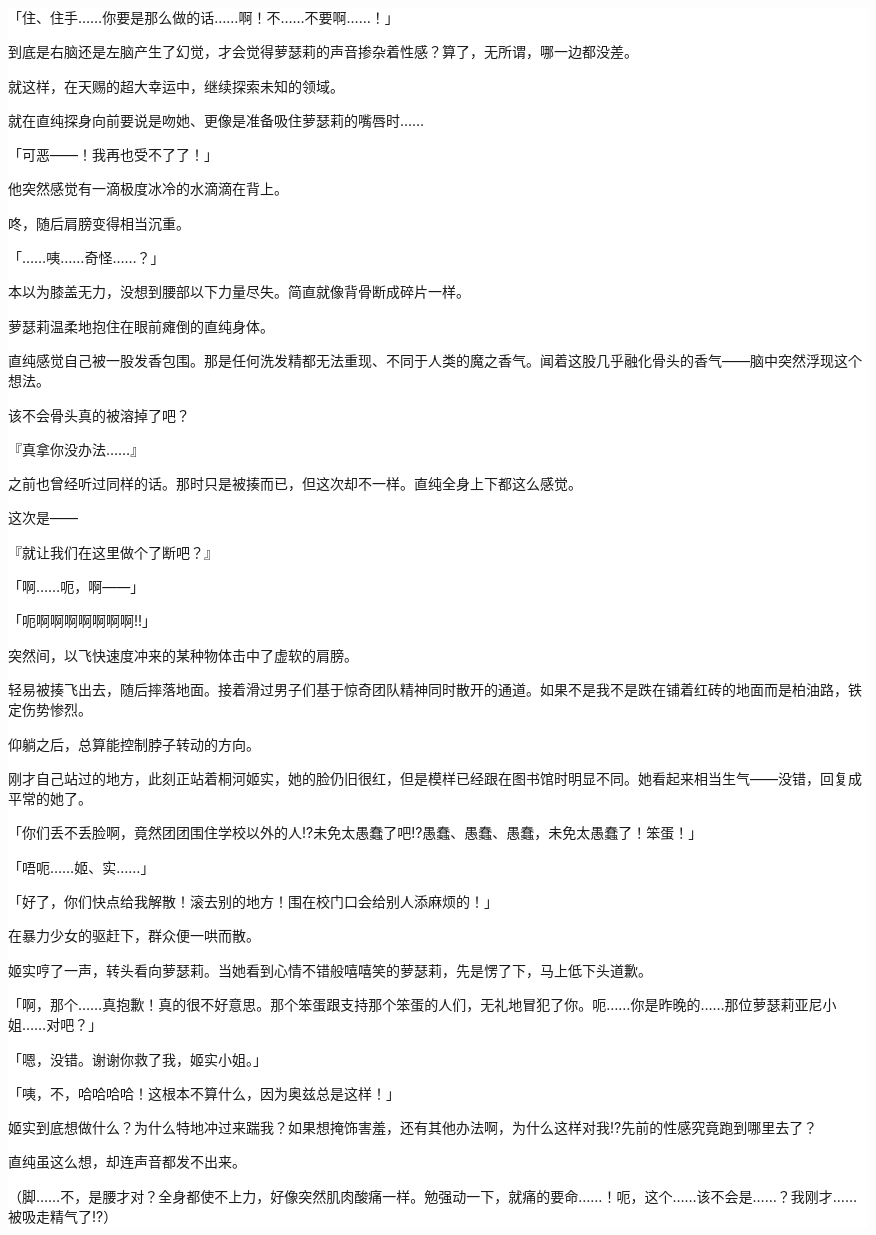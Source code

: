 「住、住手……你要是那么做的话……啊！不……不要啊……！」

到底是右脑还是左脑产生了幻觉，才会觉得萝瑟莉的声音掺杂着性感？算了，无所谓，哪一边都没差。

就这样，在天赐的超大幸运中，继续探索未知的领域。

就在直纯探身向前要说是吻她、更像是准备吸住萝瑟莉的嘴唇时……

「可恶——！我再也受不了了！」

他突然感觉有一滴极度冰冷的水滴滴在背上。

咚，随后肩膀变得相当沉重。

「……咦……奇怪……？」

本以为膝盖无力，没想到腰部以下力量尽失。简直就像背骨断成碎片一样。

萝瑟莉温柔地抱住在眼前瘫倒的直纯身体。

直纯感觉自己被一股发香包围。那是任何洗发精都无法重现、不同于人类的魔之香气。闻着这股几乎融化骨头的香气——脑中突然浮现这个想法。

该不会骨头真的被溶掉了吧？

『真拿你没办法……』

之前也曾经听过同样的话。那时只是被揍而已，但这次却不一样。直纯全身上下都这么感觉。

这次是——

『就让我们在这里做个了断吧？』

「啊……呃，啊——」

「呃啊啊啊啊啊啊啊!!」

突然间，以飞快速度冲来的某种物体击中了虚软的肩膀。

轻易被揍飞出去，随后摔落地面。接着滑过男子们基于惊奇团队精神同时散开的通道。如果不是我不是跌在铺着红砖的地面而是柏油路，铁定伤势惨烈。

仰躺之后，总算能控制脖子转动的方向。

刚才自己站过的地方，此刻正站着桐河姬实，她的脸仍旧很红，但是模样已经跟在图书馆时明显不同。她看起来相当生气——没错，回复成平常的她了。

「你们丢不丢脸啊，竟然团团围住学校以外的人!?未免太愚蠢了吧!?愚蠢、愚蠢、愚蠢，未免太愚蠢了！笨蛋！」

「唔呃……姬、实……」

「好了，你们快点给我解散！滚去别的地方！围在校门口会给别人添麻烦的！」

在暴力少女的驱赶下，群众便一哄而散。

姬实哼了一声，转头看向萝瑟莉。当她看到心情不错般嘻嘻笑的萝瑟莉，先是愣了下，马上低下头道歉。

「啊，那个……真抱歉！真的很不好意思。那个笨蛋跟支持那个笨蛋的人们，无礼地冒犯了你。呃……你是昨晚的……那位萝瑟莉亚尼小姐……对吧？」

「嗯，没错。谢谢你救了我，姬实小姐。」

「咦，不，哈哈哈哈！这根本不算什么，因为奥兹总是这样！」

姬实到底想做什么？为什么特地冲过来踹我？如果想掩饰害羞，还有其他办法啊，为什么这样对我!?先前的性感究竟跑到哪里去了？

直纯虽这么想，却连声音都发不出来。

（脚……不，是腰才对？全身都使不上力，好像突然肌肉酸痛一样。勉强动一下，就痛的要命……！呃，这个……该不会是……？我刚才……被吸走精气了!?）
